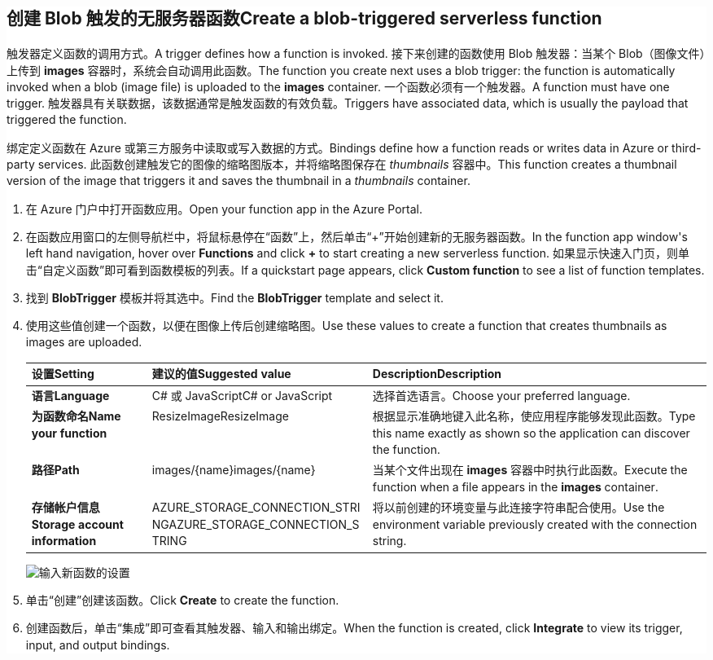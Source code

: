 ## <a name="create-a-blob-triggered-serverless-function"></a><span data-ttu-id="b6765-111">创建 Blob 触发的无服务器函数</span><span class="sxs-lookup"><span data-stu-id="b6765-111">Create a blob-triggered serverless function</span></span>

<span data-ttu-id="b6765-112">触发器定义函数的调用方式。</span><span class="sxs-lookup"><span data-stu-id="b6765-112">A trigger defines how a function is invoked.</span></span> <span data-ttu-id="b6765-113">接下来创建的函数使用 Blob 触发器：当某个 Blob（图像文件）上传到 **images** 容器时，系统会自动调用此函数。</span><span class="sxs-lookup"><span data-stu-id="b6765-113">The function you create next uses a blob trigger: the function is automatically invoked when a blob (image file) is uploaded to the **images** container.</span></span> <span data-ttu-id="b6765-114">一个函数必须有一个触发器。</span><span class="sxs-lookup"><span data-stu-id="b6765-114">A function must have one trigger.</span></span> <span data-ttu-id="b6765-115">触发器具有关联数据，该数据通常是触发函数的有效负载。</span><span class="sxs-lookup"><span data-stu-id="b6765-115">Triggers have associated data, which is usually the payload that triggered the function.</span></span>

<span data-ttu-id="b6765-116">绑定定义函数在 Azure 或第三方服务中读取或写入数据的方式。</span><span class="sxs-lookup"><span data-stu-id="b6765-116">Bindings define how a function reads or writes data in Azure or third-party services.</span></span> <span data-ttu-id="b6765-117">此函数创建触发它的图像的缩略图版本，并将缩略图保存在 *thumbnails* 容器中。</span><span class="sxs-lookup"><span data-stu-id="b6765-117">This function creates a thumbnail version of the image that triggers it and saves the thumbnail in a *thumbnails* container.</span></span>

1. <span data-ttu-id="b6765-118">在 Azure 门户中打开函数应用。</span><span class="sxs-lookup"><span data-stu-id="b6765-118">Open your function app in the Azure Portal.</span></span>

1. <span data-ttu-id="b6765-119">在函数应用窗口的左侧导航栏中，将鼠标悬停在“函数”上，然后单击“+”开始创建新的无服务器函数。</span><span class="sxs-lookup"><span data-stu-id="b6765-119">In the function app window's left hand navigation, hover over **Functions** and click **+** to start creating a new serverless function.</span></span> <span data-ttu-id="b6765-120">如果显示快速入门页，则单击“自定义函数”即可看到函数模板的列表。</span><span class="sxs-lookup"><span data-stu-id="b6765-120">If a quickstart page appears, click **Custom function** to see a list of function templates.</span></span>

1. <span data-ttu-id="b6765-121">找到 **BlobTrigger** 模板并将其选中。</span><span class="sxs-lookup"><span data-stu-id="b6765-121">Find the **BlobTrigger** template and select it.</span></span>

1. <span data-ttu-id="b6765-122">使用这些值创建一个函数，以便在图像上传后创建缩略图。</span><span class="sxs-lookup"><span data-stu-id="b6765-122">Use these values to create a function that creates thumbnails as images are uploaded.</span></span>

    | <span data-ttu-id="b6765-123">设置</span><span class="sxs-lookup"><span data-stu-id="b6765-123">Setting</span></span>      |  <span data-ttu-id="b6765-124">建议的值</span><span class="sxs-lookup"><span data-stu-id="b6765-124">Suggested value</span></span>   | <span data-ttu-id="b6765-125">Description</span><span class="sxs-lookup"><span data-stu-id="b6765-125">Description</span></span>                                        |
    | --- | --- | ---|
    | <span data-ttu-id="b6765-126">**语言**</span><span class="sxs-lookup"><span data-stu-id="b6765-126">**Language**</span></span> | <span data-ttu-id="b6765-127">C# 或 JavaScript</span><span class="sxs-lookup"><span data-stu-id="b6765-127">C# or JavaScript</span></span> | <span data-ttu-id="b6765-128">选择首选语言。</span><span class="sxs-lookup"><span data-stu-id="b6765-128">Choose your preferred language.</span></span> |
    | <span data-ttu-id="b6765-129">**为函数命名**</span><span class="sxs-lookup"><span data-stu-id="b6765-129">**Name your function**</span></span> | <span data-ttu-id="b6765-130">ResizeImage</span><span class="sxs-lookup"><span data-stu-id="b6765-130">ResizeImage</span></span> | <span data-ttu-id="b6765-131">根据显示准确地键入此名称，使应用程序能够发现此函数。</span><span class="sxs-lookup"><span data-stu-id="b6765-131">Type this name exactly as shown so the application can discover the function.</span></span> |
    | <span data-ttu-id="b6765-132">**路径**</span><span class="sxs-lookup"><span data-stu-id="b6765-132">**Path**</span></span> | <span data-ttu-id="b6765-133">images/{name}</span><span class="sxs-lookup"><span data-stu-id="b6765-133">images/{name}</span></span> | <span data-ttu-id="b6765-134">当某个文件出现在 **images** 容器中时执行此函数。</span><span class="sxs-lookup"><span data-stu-id="b6765-134">Execute the function when a file appears in the **images** container.</span></span> |
    | <span data-ttu-id="b6765-135">**存储帐户信息**</span><span class="sxs-lookup"><span data-stu-id="b6765-135">**Storage account information**</span></span> | <span data-ttu-id="b6765-136">AZURE_STORAGE_CONNECTION_STRING</span><span class="sxs-lookup"><span data-stu-id="b6765-136">AZURE_STORAGE_CONNECTION_STRING</span></span> | <span data-ttu-id="b6765-137">将以前创建的环境变量与此连接字符串配合使用。</span><span class="sxs-lookup"><span data-stu-id="b6765-137">Use the environment variable previously created with the connection string.</span></span> |

    ![输入新函数的设置](media/functions-first-serverless-web-app/3-new-function.png)

1. <span data-ttu-id="b6765-139">单击“创建”创建该函数。</span><span class="sxs-lookup"><span data-stu-id="b6765-139">Click **Create** to create the function.</span></span>

1. <span data-ttu-id="b6765-140">创建函数后，单击“集成”即可查看其触发器、输入和输出绑定。</span><span class="sxs-lookup"><span data-stu-id="b6765-140">When the function is created, click **Integrate** to view its trigger, input, and output bindings.</span></span>
